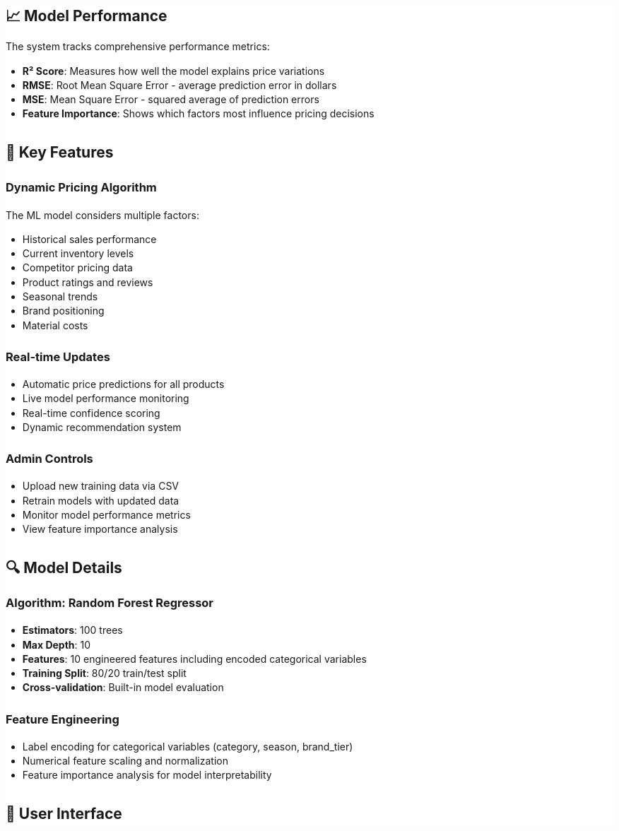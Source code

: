 ## 📈 Model Performance

The system tracks comprehensive performance metrics:

- **R² Score**: Measures how well the model explains price variations
- **RMSE**: Root Mean Square Error - average prediction error in dollars
- **MSE**: Mean Square Error - squared average of prediction errors
- **Feature Importance**: Shows which factors most influence pricing decisions

## 🎯 Key Features

### Dynamic Pricing Algorithm
The ML model considers multiple factors:
- Historical sales performance
- Current inventory levels
- Competitor pricing data
- Product ratings and reviews
- Seasonal trends
- Brand positioning
- Material costs

### Real-time Updates
- Automatic price predictions for all products
- Live model performance monitoring
- Real-time confidence scoring
- Dynamic recommendation system

### Admin Controls
- Upload new training data via CSV
- Retrain models with updated data
- Monitor model performance metrics
- View feature importance analysis

## 🔍 Model Details

### Algorithm: Random Forest Regressor
- **Estimators**: 100 trees
- **Max Depth**: 10
- **Features**: 10 engineered features including encoded categorical variables
- **Training Split**: 80/20 train/test split
- **Cross-validation**: Built-in model evaluation

### Feature Engineering
- Label encoding for categorical variables (category, season, brand_tier)
- Numerical feature scaling and normalization
- Feature importance analysis for model interpretability

## 📱 User Interface
